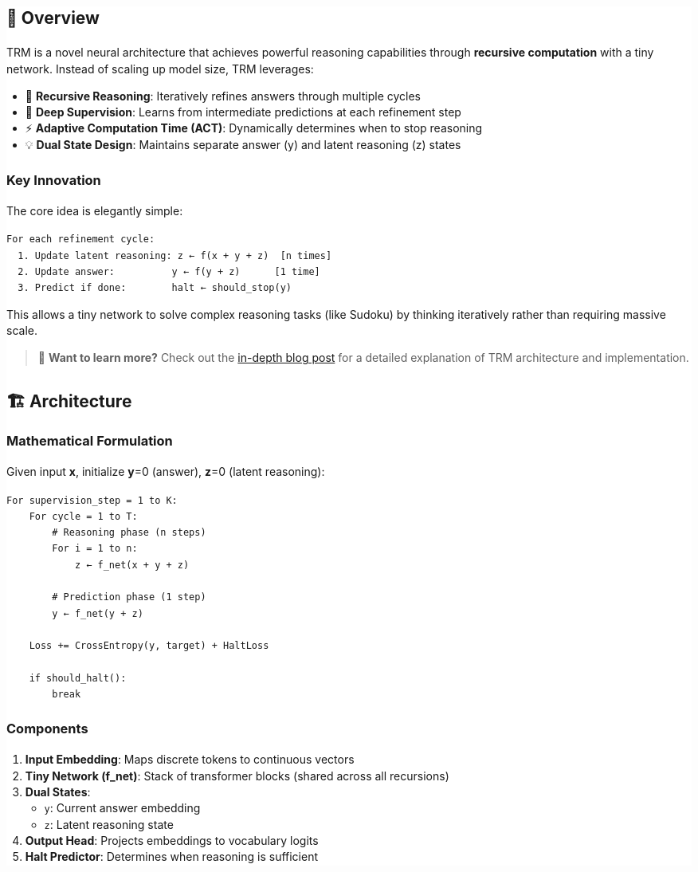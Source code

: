 ## 📖 Overview

TRM is a novel neural architecture that achieves powerful reasoning capabilities through **recursive computation** with a tiny network. Instead of scaling up model size, TRM leverages:

- 🔄 **Recursive Reasoning**: Iteratively refines answers through multiple cycles
- 🎯 **Deep Supervision**: Learns from intermediate predictions at each refinement step
- ⚡ **Adaptive Computation Time (ACT)**: Dynamically determines when to stop reasoning
- 💡 **Dual State Design**: Maintains separate answer (y) and latent reasoning (z) states

### Key Innovation

The core idea is elegantly simple:
```
For each refinement cycle:
  1. Update latent reasoning: z ← f(x + y + z)  [n times]
  2. Update answer:          y ← f(y + z)      [1 time]
  3. Predict if done:        halt ← should_stop(y)
```

This allows a tiny network to solve complex reasoning tasks (like Sudoku) by thinking iteratively rather than requiring massive scale.

> 📝 **Want to learn more?** Check out the [in-depth blog post](https://dinmaysblog.onrender.com/post/samsung-s-tiny-recursive-model-trm) for a detailed explanation of TRM architecture and implementation.

## 🏗️ Architecture

### Mathematical Formulation

Given input **x**, initialize **y**=0 (answer), **z**=0 (latent reasoning):

```
For supervision_step = 1 to K:
    For cycle = 1 to T:
        # Reasoning phase (n steps)
        For i = 1 to n:
            z ← f_net(x + y + z)
        
        # Prediction phase (1 step)
        y ← f_net(y + z)
    
    Loss += CrossEntropy(y, target) + HaltLoss
    
    if should_halt():
        break
```

### Components

1. **Input Embedding**: Maps discrete tokens to continuous vectors
2. **Tiny Network (f_net)**: Stack of transformer blocks (shared across all recursions)
3. **Dual States**:
   - `y`: Current answer embedding
   - `z`: Latent reasoning state
4. **Output Head**: Projects embeddings to vocabulary logits
5. **Halt Predictor**: Determines when reasoning is sufficient
